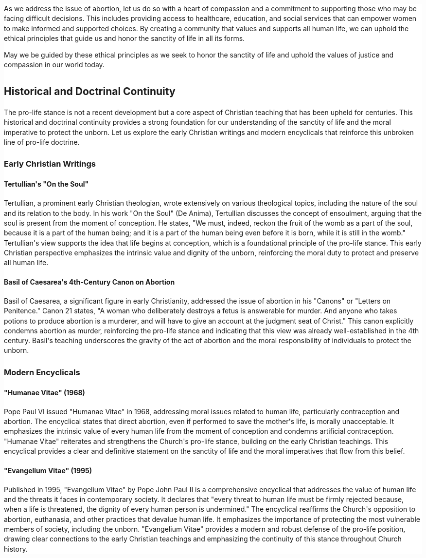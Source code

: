 As we address the issue of abortion, let us do so with a heart of compassion and a commitment to supporting those who may be facing difficult decisions. This includes providing access to healthcare, education, and social services that can empower women to make informed and supported choices. By creating a community that values and supports all human life, we can uphold the ethical principles that guide us and honor the sanctity of life in all its forms.

May we be guided by these ethical principles as we seek to honor the sanctity of life and uphold the values of justice and compassion in our world today.


## Historical and Doctrinal Continuity

The pro-life stance is not a recent development but a core aspect of Christian teaching that has been upheld for centuries. This historical and doctrinal continuity provides a strong foundation for our understanding of the sanctity of life and the moral imperative to protect the unborn. Let us explore the early Christian writings and modern encyclicals that reinforce this unbroken line of pro-life doctrine.

### Early Christian Writings

#### Tertullian's "On the Soul"
Tertullian, a prominent early Christian theologian, wrote extensively on various theological topics, including the nature of the soul and its relation to the body. In his work "On the Soul" (De Anima), Tertullian discusses the concept of ensoulment, arguing that the soul is present from the moment of conception. He states, "We must, indeed, reckon the fruit of the womb as a part of the soul, because it is a part of the human being; and it is a part of the human being even before it is born, while it is still in the womb." Tertullian's view supports the idea that life begins at conception, which is a foundational principle of the pro-life stance. This early Christian perspective emphasizes the intrinsic value and dignity of the unborn, reinforcing the moral duty to protect and preserve all human life.

#### Basil of Caesarea's 4th-Century Canon on Abortion
Basil of Caesarea, a significant figure in early Christianity, addressed the issue of abortion in his "Canons" or "Letters on Penitence." Canon 21 states, "A woman who deliberately destroys a fetus is answerable for murder. And anyone who takes potions to produce abortion is a murderer, and will have to give an account at the judgment seat of Christ." This canon explicitly condemns abortion as murder, reinforcing the pro-life stance and indicating that this view was already well-established in the 4th century. Basil's teaching underscores the gravity of the act of abortion and the moral responsibility of individuals to protect the unborn.

### Modern Encyclicals

#### "Humanae Vitae" (1968)
Pope Paul VI issued "Humanae Vitae" in 1968, addressing moral issues related to human life, particularly contraception and abortion. The encyclical states that direct abortion, even if performed to save the mother's life, is morally unacceptable. It emphasizes the intrinsic value of every human life from the moment of conception and condemns artificial contraception. "Humanae Vitae" reiterates and strengthens the Church's pro-life stance, building on the early Christian teachings. This encyclical provides a clear and definitive statement on the sanctity of life and the moral imperatives that flow from this belief.

#### "Evangelium Vitae" (1995)
Published in 1995, "Evangelium Vitae" by Pope John Paul II is a comprehensive encyclical that addresses the value of human life and the threats it faces in contemporary society. It declares that "every threat to human life must be firmly rejected because, when a life is threatened, the dignity of every human person is undermined." The encyclical reaffirms the Church's opposition to abortion, euthanasia, and other practices that devalue human life. It emphasizes the importance of protecting the most vulnerable members of society, including the unborn. "Evangelium Vitae" provides a modern and robust defense of the pro-life position, drawing clear connections to the early Christian teachings and emphasizing the continuity of this stance throughout Church history.
